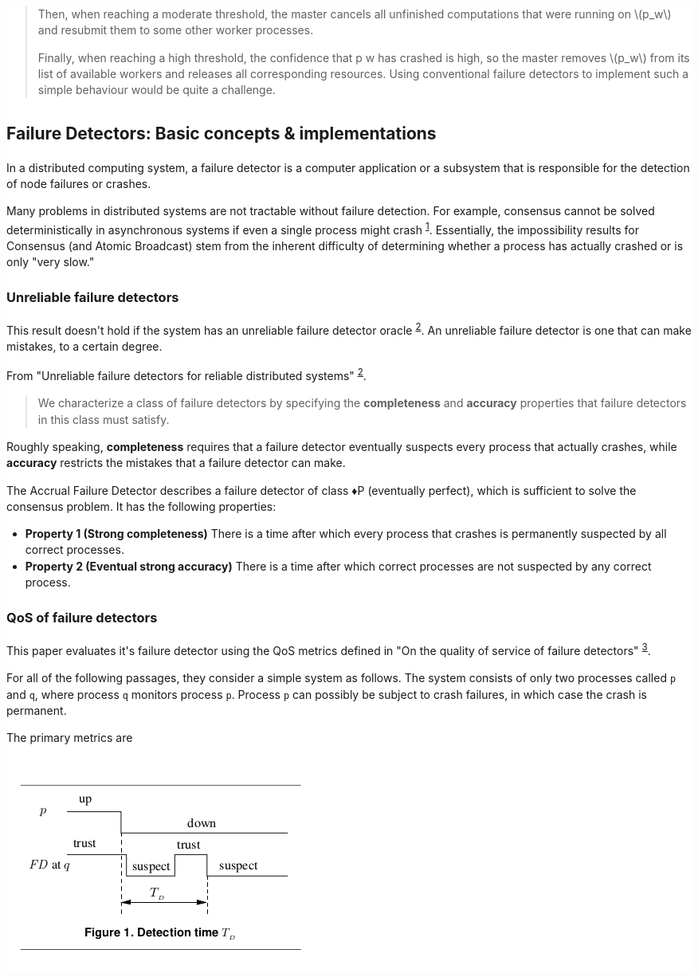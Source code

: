 > Then, when reaching a moderate threshold, the master cancels all unfinished computations that were running on \\(p_w\\) and resubmit them to some other worker processes.
>
> Finally, when reaching a high threshold, the confidence that p w has crashed is high, so the master removes \\(p_w\\) from its list of available workers and releases all corresponding resources. Using conventional failure detectors to implement such a simple behaviour would be quite a challenge.

## Failure Detectors: Basic concepts & implementations

In a distributed computing system, a failure detector is a computer application or a subsystem that is responsible for the detection of node failures or crashes.

Many problems in distributed systems are not tractable without failure detection. For example, consensus cannot be solved deterministically in asynchronous systems if even a single process might crash <sup>[1](#footnote_1)</sup>.
Essentially, the impossibility results for Consensus (and Atomic Broadcast) stem from the inherent difficulty of determining whether a process has actually crashed or is only "very slow."

### Unreliable failure detectors

This result doesn't hold if the system has an unreliable failure detector oracle <sup>[2](#footnote_2)</sup>. An unreliable failure detector is one that can make mistakes, to a certain degree.

From "Unreliable failure detectors for reliable distributed systems" <sup>[2](#footnote_2)</sup>.

> We characterize a class of failure detectors by specifying the **completeness** and **accuracy** properties that failure detectors in this class must satisfy.

Roughly speaking, **completeness** requires that a failure detector eventually suspects every process that actually crashes, while **accuracy** restricts the mistakes that a failure detector can make.

The Accrual Failure Detector describes a failure detector of class ♦P (eventually perfect), which is sufficient to solve the consensus problem. It has the following properties:

- **Property 1 (Strong completeness)** There is a time after which every process that crashes is permanently suspected by all correct processes.
- **Property 2 (Eventual strong accuracy)** There is a time after which correct processes are not suspected by any correct process.

### QoS of failure detectors

This paper evaluates it's failure detector using the QoS metrics defined in "On the quality of service of failure detectors" <sup>[3](#footnote_3)</sup>.

For all of the following passages, they consider a simple system as follows. The system consists of only two processes called `p` and `q`, where process `q` monitors process `p`. Process `p` can possibly be subject to crash failures, in which case the crash is permanent.

The primary metrics are

![images/fig1_detection_time_Td.png](images/fig1_detection_time_Td.png)
